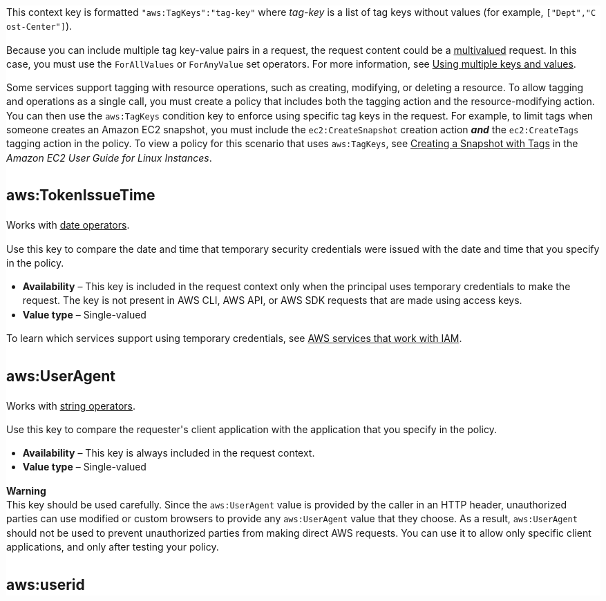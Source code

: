 This context key is formatted `"aws:TagKeys":"tag-key"` where *tag\-key* is a list of tag keys without values \(for example, `["Dept","Cost-Center"]`\)\.

Because you can include multiple tag key\-value pairs in a request, the request content could be a [multivalued](reference_policies_multi-value-conditions.md) request\. In this case, you must use the `ForAllValues` or `ForAnyValue` set operators\. For more information, see [Using multiple keys and values](reference_policies_multi-value-conditions.md#reference_policies_multi-key-or-value-conditions)\.

Some services support tagging with resource operations, such as creating, modifying, or deleting a resource\. To allow tagging and operations as a single call, you must create a policy that includes both the tagging action and the resource\-modifying action\. You can then use the `aws:TagKeys` condition key to enforce using specific tag keys in the request\. For example, to limit tags when someone creates an Amazon EC2 snapshot, you must include the `ec2:CreateSnapshot` creation action ***and*** the `ec2:CreateTags` tagging action in the policy\. To view a policy for this scenario that uses `aws:TagKeys`, see [Creating a Snapshot with Tags](https://docs.aws.amazon.com/AWSEC2/latest/UserGuide/ExamplePolicies_EC2.html#iam-creating-snapshot-with-tags) in the *Amazon EC2 User Guide for Linux Instances*\. 

## aws:TokenIssueTime<a name="condition-keys-tokenissuetime"></a>

Works with [date operators](reference_policies_elements_condition_operators.md#Conditions_Date)\.

Use this key to compare the date and time that temporary security credentials were issued with the date and time that you specify in the policy\. 
+ **Availability** – This key is included in the request context only when the principal uses temporary credentials to make the request\. The key is not present in AWS CLI, AWS API, or AWS SDK requests that are made using access keys\.
+ **Value type** – Single\-valued

To learn which services support using temporary credentials, see [AWS services that work with IAM](reference_aws-services-that-work-with-iam.md)\.

## aws:UserAgent<a name="condition-keys-useragent"></a>

Works with [string operators](reference_policies_elements_condition_operators.md#Conditions_String)\.

Use this key to compare the requester's client application with the application that you specify in the policy\.
+ **Availability** – This key is always included in the request context\.
+ **Value type** – Single\-valued

**Warning**  
This key should be used carefully\. Since the `aws:UserAgent` value is provided by the caller in an HTTP header, unauthorized parties can use modified or custom browsers to provide any `aws:UserAgent` value that they choose\. As a result, `aws:UserAgent` should not be used to prevent unauthorized parties from making direct AWS requests\. You can use it to allow only specific client applications, and only after testing your policy\.

## aws:userid<a name="condition-keys-userid"></a>
